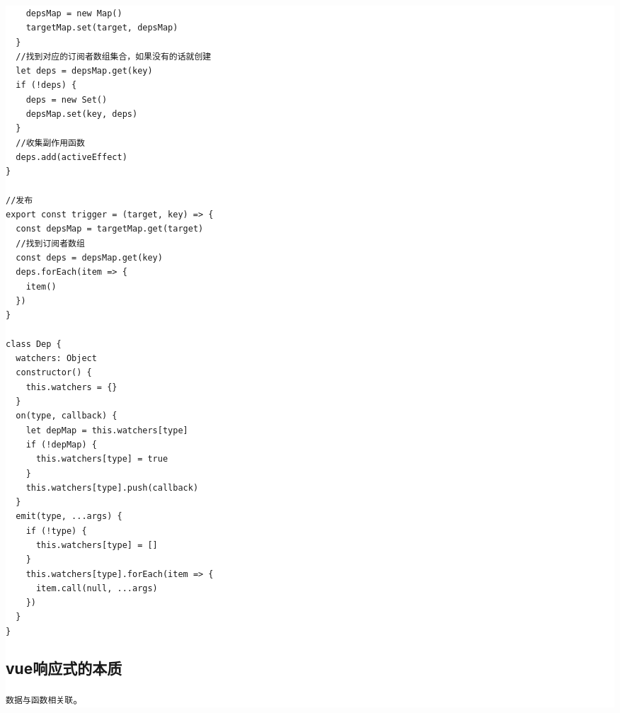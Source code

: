 ```
    depsMap = new Map()
    targetMap.set(target, depsMap)
  }
  //找到对应的订阅者数组集合，如果没有的话就创建
  let deps = depsMap.get(key)
  if (!deps) {
    deps = new Set()
    depsMap.set(key, deps)
  }
  //收集副作用函数
  deps.add(activeEffect)
}

//发布
export const trigger = (target, key) => {
  const depsMap = targetMap.get(target)
  //找到订阅者数组
  const deps = depsMap.get(key)
  deps.forEach(item => {
    item()
  })
}

class Dep {
  watchers: Object
  constructor() {
    this.watchers = {}
  }
  on(type, callback) {
    let depMap = this.watchers[type]
    if (!depMap) {
      this.watchers[type] = true
    }
    this.watchers[type].push(callback)
  }
  emit(type, ...args) {
    if (!type) {
      this.watchers[type] = []
    }
    this.watchers[type].forEach(item => {
      item.call(null, ...args)
    })
  }
}

```

## vue响应式的本质

`数据与函数相关联`。
